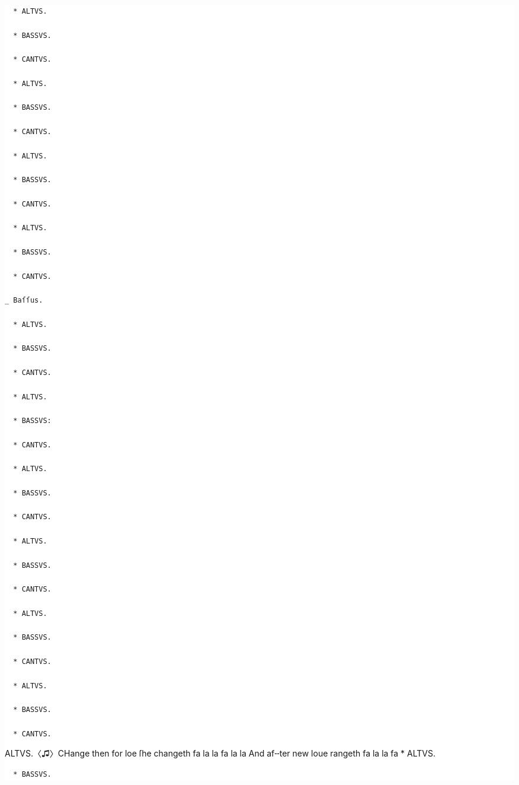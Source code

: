       * ALTVS.

      * BASSVS.

      * CANTVS.

      * ALTVS.

      * BASSVS.

      * CANTVS.

      * ALTVS.

      * BASSVS.

      * CANTVS.

      * ALTVS.

      * BASSVS.

      * CANTVS.

    _ Baſſus.

      * ALTVS.

      * BASSVS.

      * CANTVS.

      * ALTVS.

      * BASSVS:

      * CANTVS.

      * ALTVS.

      * BASSVS.

      * CANTVS.

      * ALTVS.

      * BASSVS.

      * CANTVS.

      * ALTVS.

      * BASSVS.

      * CANTVS.

      * ALTVS.

      * BASSVS.

      * CANTVS.
ALTVS.〈♫〉CHange then for loe ſhe changeth fa la la fa la la And af╌ter new loue rangeth fa la la fa 
      * ALTVS.

      * BASSVS.
